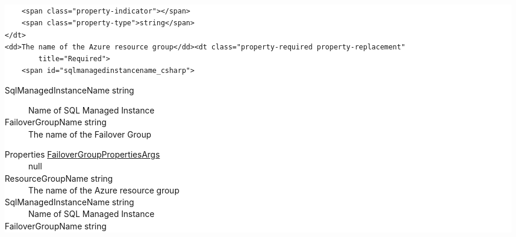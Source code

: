         <span class="property-indicator"></span>
        <span class="property-type">string</span>
    </dt>
    <dd>The name of the Azure resource group</dd><dt class="property-required property-replacement"
            title="Required">
        <span id="sqlmanagedinstancename_csharp">
<a data-swiftype-name="resource-property" data-swiftype-type="text" href="#sqlmanagedinstancename_csharp" style="color: inherit; text-decoration: inherit;">Sql<wbr>Managed<wbr>Instance<wbr>Name</a>
</span>
        <span class="property-indicator"></span>
        <span class="property-type">string</span>
    </dt>
    <dd>Name of SQL Managed Instance</dd><dt class="property-optional property-replacement"
            title="Optional">
        <span id="failovergroupname_csharp">
<a data-swiftype-name="resource-property" data-swiftype-type="text" href="#failovergroupname_csharp" style="color: inherit; text-decoration: inherit;">Failover<wbr>Group<wbr>Name</a>
</span>
        <span class="property-indicator"></span>
        <span class="property-type">string</span>
    </dt>
    <dd>The name of the Failover Group</dd></dl>
</pulumi-choosable>
</div>

<div>
<pulumi-choosable type="language" values="go">
<dl class="resources-properties"><dt class="property-required"
            title="Required">
        <span id="properties_go">
<a data-swiftype-name="resource-property" data-swiftype-type="text" href="#properties_go" style="color: inherit; text-decoration: inherit;">Properties</a>
</span>
        <span class="property-indicator"></span>
        <span class="property-type"><a href="#failovergroupproperties">Failover<wbr>Group<wbr>Properties<wbr>Args</a></span>
    </dt>
    <dd>null</dd><dt class="property-required property-replacement"
            title="Required">
        <span id="resourcegroupname_go">
<a data-swiftype-name="resource-property" data-swiftype-type="text" href="#resourcegroupname_go" style="color: inherit; text-decoration: inherit;">Resource<wbr>Group<wbr>Name</a>
</span>
        <span class="property-indicator"></span>
        <span class="property-type">string</span>
    </dt>
    <dd>The name of the Azure resource group</dd><dt class="property-required property-replacement"
            title="Required">
        <span id="sqlmanagedinstancename_go">
<a data-swiftype-name="resource-property" data-swiftype-type="text" href="#sqlmanagedinstancename_go" style="color: inherit; text-decoration: inherit;">Sql<wbr>Managed<wbr>Instance<wbr>Name</a>
</span>
        <span class="property-indicator"></span>
        <span class="property-type">string</span>
    </dt>
    <dd>Name of SQL Managed Instance</dd><dt class="property-optional property-replacement"
            title="Optional">
        <span id="failovergroupname_go">
<a data-swiftype-name="resource-property" data-swiftype-type="text" href="#failovergroupname_go" style="color: inherit; text-decoration: inherit;">Failover<wbr>Group<wbr>Name</a>
</span>
        <span class="property-indicator"></span>
        <span class="property-type">string</span>
    </dt>